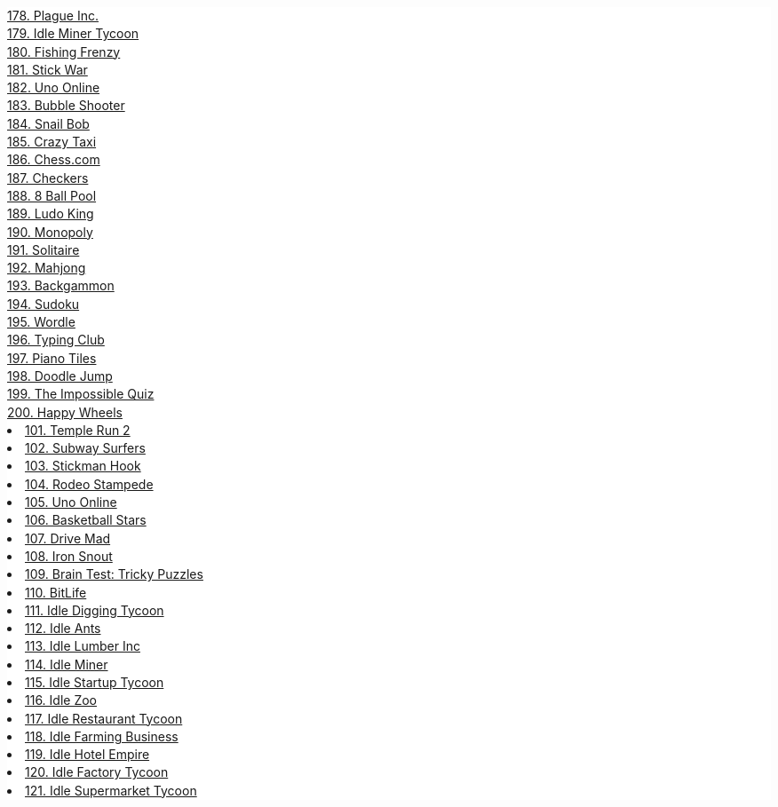 <div class="game"><a href="https://www.ndemiccreations.com/en/22-plague-inc" target="_blank">178. Plague Inc.</a></div>
<div class="game"><a href="https://www.idleminertycoon.com" target="_blank">179. Idle Miner Tycoon</a></div>
<div class="game"><a href="https://www.crazygames.com/game/fishing-frenzy" target="_blank">180. Fishing Frenzy</a></div>
<div class="game"><a href="https://www.stickwar.com" target="_blank">181. Stick War</a></div>
<div class="game"><a href="https://www.unoonline.game" target="_blank">182. Uno Online</a></div>
<div class="game"><a href="https://www.bubbleshooter.net" target="_blank">183. Bubble Shooter</a></div>
<div class="game"><a href="https://snailbob.online" target="_blank">184. Snail Bob</a></div>
<div class="game"><a href="https://www.crazygames.com/game/crazy-taxi" target="_blank">185. Crazy Taxi</a></div>
<div class="game"><a href="https://www.chess.com" target="_blank">186. Chess.com</a></div>
<div class="game"><a href="https://www.coolmathgames.com/0-checkers" target="_blank">187. Checkers</a></div>
<div class="game"><a href="https://www.miniclip.com/games/8-ball-pool" target="_blank">188. 8 Ball Pool</a></div>
<div class="game"><a href="https://www.ludoking.com" target="_blank">189. Ludo King</a></div>
<div class="game"><a href="https://monopoly.hasbro.com/en-us" target="_blank">190. Monopoly</a></div>
<div class="game"><a href="https://solitaired.com" target="_blank">191. Solitaire</a></div>
<div class="game"><a href="https://www.247mahjong.com" target="_blank">192. Mahjong</a></div>
<div class="game"><a href="https://www.247backgammon.org" target="_blank">193. Backgammon</a></div>
<div class="game"><a href="https://www.websudoku.com" target="_blank">194. Sudoku</a></div>
<div class="game"><a href="https://www.nytimes.com/games/wordle" target="_blank">195. Wordle</a></div>
<div class="game"><a href="https://www.typingclub.com" target="_blank">196. Typing Club</a></div>
<div class="game"><a href="https://pianotiles.io" target="_blank">197. Piano Tiles</a></div>
<div class="game"><a href="https://doodlejump.org" target="_blank">198. Doodle Jump</a></div>
<div class="game"><a href="https://theimpossiblequiz.io" target="_blank">199. The Impossible Quiz</a></div>
<div class="game"><a href="https://totaljerkface.com/happy_wheels.tjf" target="_blank">200. Happy Wheels</a></div>

 <li><a href="https://poki.com/en/g/temple-run-2" target="_blank">101. Temple Run 2</a></li>
  <li><a href="https://poki.com/en/g/subway-surfers" target="_blank">102. Subway Surfers</a></li>
  <li><a href="https://poki.com/en/g/stickman-hook" target="_blank">103. Stickman Hook</a></li>
  <li><a href="https://poki.com/en/g/rodeo-stampede" target="_blank">104. Rodeo Stampede</a></li>
  <li><a href="https://poki.com/en/g/uno-online" target="_blank">105. Uno Online</a></li>
  <li><a href="https://poki.com/en/g/basketball-stars" target="_blank">106. Basketball Stars</a></li>
  <li><a href="https://poki.com/en/g/drive-mad" target="_blank">107. Drive Mad</a></li>
  <li><a href="https://poki.com/en/g/iron-snout" target="_blank">108. Iron Snout</a></li>
  <li><a href="https://poki.com/en/g/brain-test-tricky-puzzles" target="_blank">109. Brain Test: Tricky Puzzles</a></li>
  <li><a href="https://poki.com/en/g/bitlife" target="_blank">110. BitLife</a></li>
  <li><a href="https://poki.com/en/g/idle-digging-tycoon" target="_blank">111. Idle Digging Tycoon</a></li>
  <li><a href="https://poki.com/en/g/idle-ants" target="_blank">112. Idle Ants</a></li>
  <li><a href="https://poki.com/en/g/idle-lumber-inc" target="_blank">113. Idle Lumber Inc</a></li>
  <li><a href="https://poki.com/en/g/idle-miner" target="_blank">114. Idle Miner</a></li>
  <li><a href="https://poki.com/en/g/idle-startup-tycoon" target="_blank">115. Idle Startup Tycoon</a></li>
  <li><a href="https://poki.com/en/g/idle-zoo" target="_blank">116. Idle Zoo</a></li>
  <li><a href="https://poki.com/en/g/idle-restaurant-tycoon" target="_blank">117. Idle Restaurant Tycoon</a></li>
  <li><a href="https://poki.com/en/g/idle-farming-business" target="_blank">118. Idle Farming Business</a></li>
  <li><a href="https://poki.com/en/g/idle-hotel-empire" target="_blank">119. Idle Hotel Empire</a></li>
  <li><a href="https://poki.com/en/g/idle-factory-tycoon" target="_blank">120. Idle Factory Tycoon</a></li>
  <li><a href="https://poki.com/en/g/idle-supermarket-tycoon" target="_blank">121. Idle Supermarket Tycoon</a></li>
